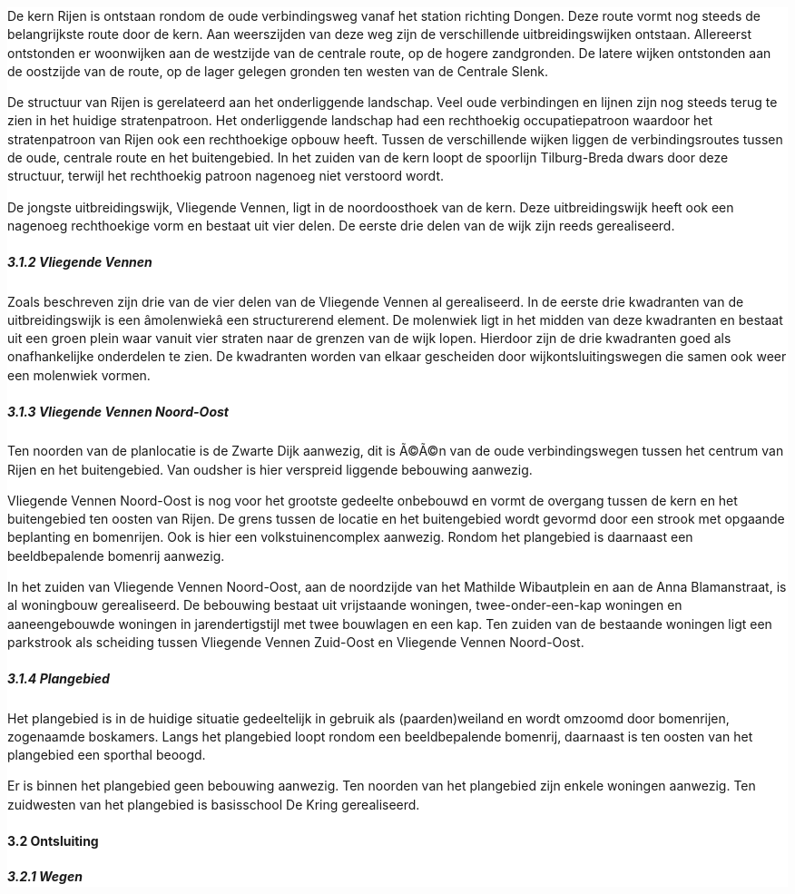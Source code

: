 De kern Rijen is ontstaan rondom de oude verbindingsweg vanaf het station richting Dongen. Deze route vormt nog steeds de belangrijkste route door de kern. Aan weerszijden van deze weg zijn de verschillende uitbreidingswijken ontstaan. Allereerst ontstonden er woonwijken aan de westzijde van de centrale route, op de hogere zandgronden. De latere wijken ontstonden aan de oostzijde van de route, op de lager gelegen gronden ten westen van de Centrale Slenk.

De structuur van Rijen is gerelateerd aan het onderliggende landschap. Veel oude verbindingen en lijnen zijn nog steeds terug te zien in het huidige stratenpatroon. Het onderliggende landschap had een rechthoekig occupatiepatroon waardoor het stratenpatroon van Rijen ook een rechthoekige opbouw heeft. Tussen de verschillende wijken liggen de verbindingsroutes tussen de oude, centrale route en het buitengebied. In het zuiden van de kern loopt de spoorlijn Tilburg\-Breda dwars door deze structuur, terwijl het rechthoekig patroon nagenoeg niet verstoord wordt.

De jongste uitbreidingswijk, Vliegende Vennen, ligt in de noordoosthoek van de kern. Deze uitbreidingswijk heeft ook een nagenoeg rechthoekige vorm en bestaat uit vier delen. De eerste drie delen van de wijk zijn reeds gerealiseerd.

##### 3\.1\.2 Vliegende Vennen

Zoals beschreven zijn drie van de vier delen van de Vliegende Vennen al gerealiseerd. In de eerste drie kwadranten van de uitbreidingswijk is een âmolenwiekâ een structurerend element. De molenwiek ligt in het midden van deze kwadranten en bestaat uit een groen plein waar vanuit vier straten naar de grenzen van de wijk lopen. Hierdoor zijn de drie kwadranten goed als onafhankelijke onderdelen te zien. De kwadranten worden van elkaar gescheiden door wijkontsluitingswegen die samen ook weer een molenwiek vormen.

##### 3\.1\.3 Vliegende Vennen Noord\-Oost

Ten noorden van de planlocatie is de Zwarte Dijk aanwezig, dit is Ã©Ã©n van de oude verbindingswegen tussen het centrum van Rijen en het buitengebied. Van oudsher is hier verspreid liggende bebouwing aanwezig.

Vliegende Vennen Noord\-Oost is nog voor het grootste gedeelte onbebouwd en vormt de overgang tussen de kern en het buitengebied ten oosten van Rijen. De grens tussen de locatie en het buitengebied wordt gevormd door een strook met opgaande beplanting en bomenrijen. Ook is hier een volkstuinencomplex aanwezig. Rondom het plangebied is daarnaast een beeldbepalende bomenrij aanwezig.

In het zuiden van Vliegende Vennen Noord\-Oost, aan de noordzijde van het Mathilde Wibautplein en aan de Anna Blamanstraat, is al woningbouw gerealiseerd. De bebouwing bestaat uit vrijstaande woningen, twee\-onder\-een\-kap woningen en aaneengebouwde woningen in jarendertigstijl met twee bouwlagen en een kap. Ten zuiden van de bestaande woningen ligt een parkstrook als scheiding tussen Vliegende Vennen Zuid\-Oost en Vliegende Vennen Noord\-Oost.

##### 3\.1\.4 Plangebied

Het plangebied is in de huidige situatie gedeeltelijk in gebruik als (paarden)weiland en wordt omzoomd door bomenrijen, zogenaamde boskamers. Langs het plangebied loopt rondom een beeldbepalende bomenrij, daarnaast is ten oosten van het plangebied een sporthal beoogd.

Er is binnen het plangebied geen bebouwing aanwezig. Ten noorden van het plangebied zijn enkele woningen aanwezig. Ten zuidwesten van het plangebied is basisschool De Kring gerealiseerd.

#### 3\.2 Ontsluiting

##### 3\.2\.1 Wegen
